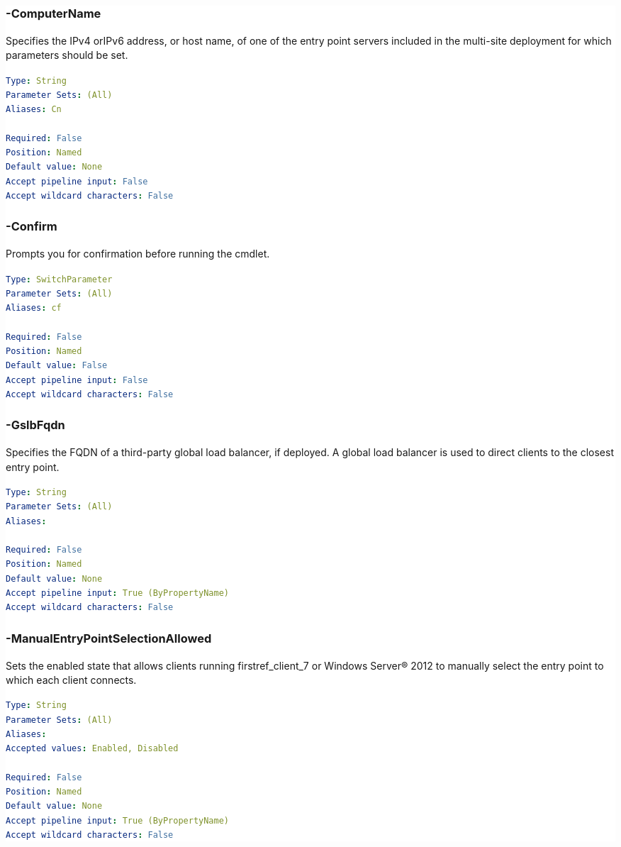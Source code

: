 ### -ComputerName
Specifies the IPv4 orIPv6 address, or host name, of one of the entry point servers included in the multi-site deployment for which parameters should be set.

```yaml
Type: String
Parameter Sets: (All)
Aliases: Cn

Required: False
Position: Named
Default value: None
Accept pipeline input: False
Accept wildcard characters: False
```

### -Confirm
Prompts you for confirmation before running the cmdlet.

```yaml
Type: SwitchParameter
Parameter Sets: (All)
Aliases: cf

Required: False
Position: Named
Default value: False
Accept pipeline input: False
Accept wildcard characters: False
```

### -GslbFqdn
Specifies the FQDN of a third-party global load balancer, if deployed.
A global load balancer is used to direct clients to the closest entry point.

```yaml
Type: String
Parameter Sets: (All)
Aliases: 

Required: False
Position: Named
Default value: None
Accept pipeline input: True (ByPropertyName)
Accept wildcard characters: False
```

### -ManualEntryPointSelectionAllowed
Sets the enabled state that allows clients running firstref_client_7 or Windows Server® 2012 to manually select the entry point to which each client connects.

```yaml
Type: String
Parameter Sets: (All)
Aliases: 
Accepted values: Enabled, Disabled

Required: False
Position: Named
Default value: None
Accept pipeline input: True (ByPropertyName)
Accept wildcard characters: False
```
